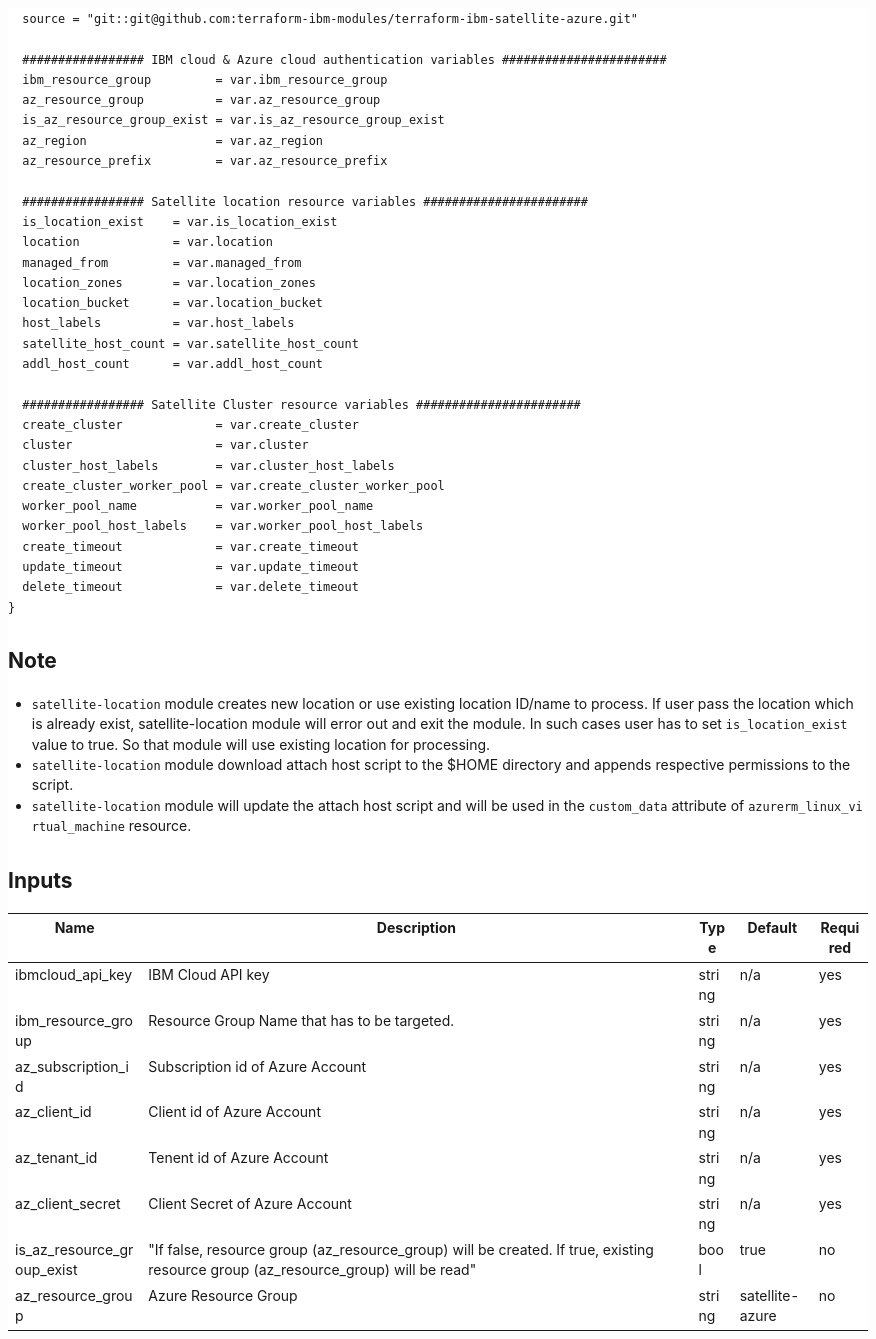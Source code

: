 ``` hcl
  source = "git::git@github.com:terraform-ibm-modules/terraform-ibm-satellite-azure.git"

  ################# IBM cloud & Azure cloud authentication variables #######################
  ibm_resource_group         = var.ibm_resource_group
  az_resource_group          = var.az_resource_group
  is_az_resource_group_exist = var.is_az_resource_group_exist
  az_region                  = var.az_region
  az_resource_prefix         = var.az_resource_prefix

  ################# Satellite location resource variables #######################
  is_location_exist    = var.is_location_exist
  location             = var.location
  managed_from         = var.managed_from
  location_zones       = var.location_zones
  location_bucket      = var.location_bucket
  host_labels          = var.host_labels
  satellite_host_count = var.satellite_host_count
  addl_host_count      = var.addl_host_count

  ################# Satellite Cluster resource variables #######################
  create_cluster             = var.create_cluster
  cluster                    = var.cluster
  cluster_host_labels        = var.cluster_host_labels
  create_cluster_worker_pool = var.create_cluster_worker_pool
  worker_pool_name           = var.worker_pool_name
  worker_pool_host_labels    = var.worker_pool_host_labels
  create_timeout             = var.create_timeout
  update_timeout             = var.update_timeout
  delete_timeout             = var.delete_timeout
}

```

## Note

* `satellite-location` module creates new location or use existing location ID/name to process. If user pass the location which is already exist,   satellite-location module will error out and exit the module. In such cases user has to set `is_location_exist` value to true. So that module will use existing location for processing.
* `satellite-location` module download attach host script to the $HOME directory and appends respective permissions to the script.
* `satellite-location` module will update the attach host script and will be used in the `custom_data` attribute of `azurerm_linux_virtual_machine` resource.



## Inputs

| Name                                  | Description                                                       | Type     | Default | Required |
|---------------------------------------|-------------------------------------------------------------------|----------|---------|----------|
| ibmcloud_api_key                      | IBM Cloud API key                                                 | string   | n/a     | yes      |
| ibm_resource_group                    | Resource Group Name that has to be targeted.                      | string   | n/a     | yes      |
| az_subscription_id                    | Subscription id of Azure Account                                  | string   | n/a     | yes      |
| az_client_id                          | Client id of Azure Account                                        | string   | n/a     | yes      |
| az_tenant_id                          | Tenent id of Azure Account                                        | string   | n/a     | yes      |
| az_client_secret                      | Client Secret of Azure Account                                    | string   | n/a     | yes      |
| is_az_resource_group_exist            | "If false, resource group (az_resource_group) will be created. If true, existing resource group (az_resource_group) will be read"| bool   | true  | no   |
| az_resource_group                     | Azure Resource Group                                              | string  | satellite-azure  | no   |